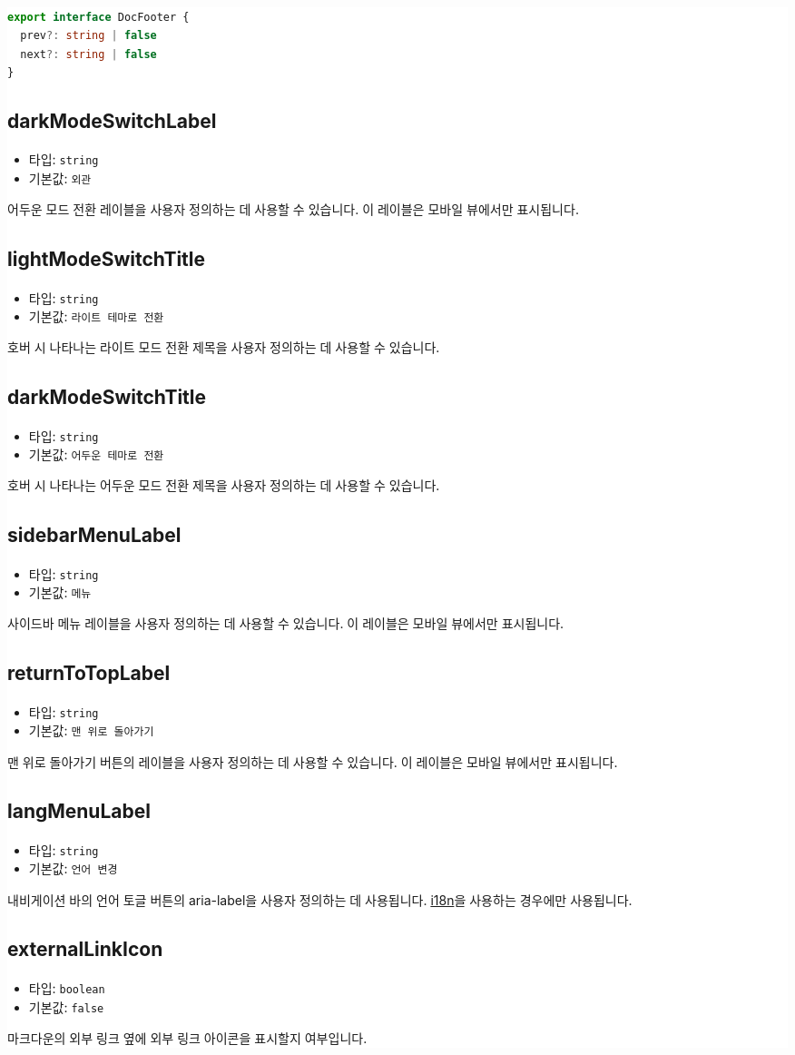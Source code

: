 ```ts
export interface DocFooter {
  prev?: string | false
  next?: string | false
}
```

## darkModeSwitchLabel

- 타입: `string`
- 기본값: `외관`

어두운 모드 전환 레이블을 사용자 정의하는 데 사용할 수 있습니다. 이 레이블은 모바일 뷰에서만 표시됩니다.

## lightModeSwitchTitle

- 타입: `string`
- 기본값: `라이트 테마로 전환`

호버 시 나타나는 라이트 모드 전환 제목을 사용자 정의하는 데 사용할 수 있습니다.

## darkModeSwitchTitle

- 타입: `string`
- 기본값: `어두운 테마로 전환`

호버 시 나타나는 어두운 모드 전환 제목을 사용자 정의하는 데 사용할 수 있습니다.

## sidebarMenuLabel

- 타입: `string`
- 기본값: `메뉴`

사이드바 메뉴 레이블을 사용자 정의하는 데 사용할 수 있습니다. 이 레이블은 모바일 뷰에서만 표시됩니다.

## returnToTopLabel

- 타입: `string`
- 기본값: `맨 위로 돌아가기`

맨 위로 돌아가기 버튼의 레이블을 사용자 정의하는 데 사용할 수 있습니다. 이 레이블은 모바일 뷰에서만 표시됩니다.

## langMenuLabel

- 타입: `string`
- 기본값: `언어 변경`

내비게이션 바의 언어 토글 버튼의 aria-label을 사용자 정의하는 데 사용됩니다. [i18n](../guide/i18n)을 사용하는 경우에만 사용됩니다.

## externalLinkIcon

- 타입: `boolean`
- 기본값: `false`

마크다운의 외부 링크 옆에 외부 링크 아이콘을 표시할지 여부입니다.
